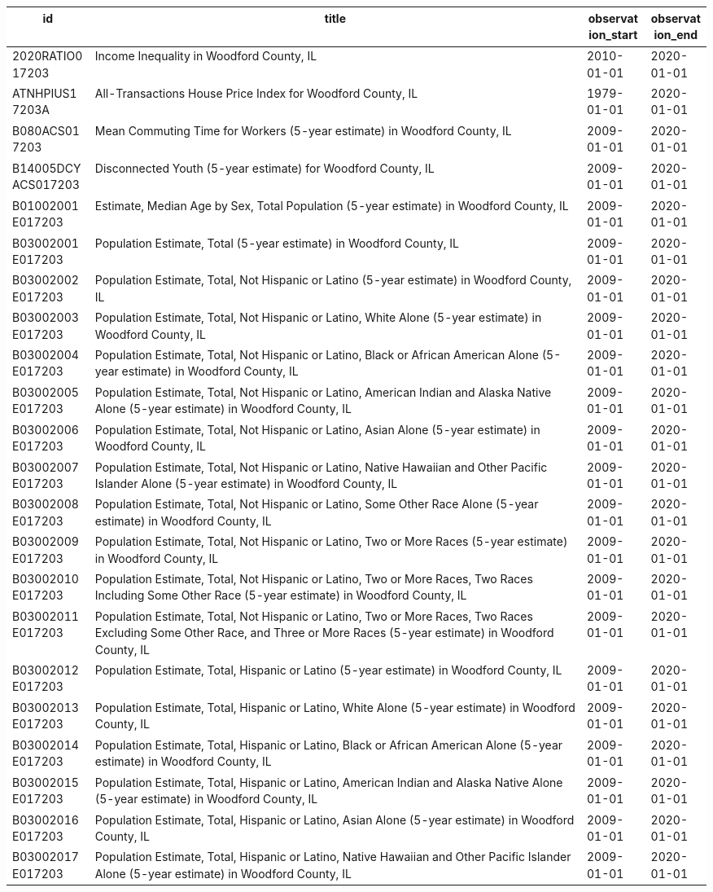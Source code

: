 | id                        | title                                                                                                                                                                        | observation_start   | observation_end   |
|---------------------------|------------------------------------------------------------------------------------------------------------------------------------------------------------------------------|---------------------|-------------------|
| 2020RATIO017203           | Income Inequality in Woodford County, IL                                                                                                                                     | 2010-01-01          | 2020-01-01        |
| ATNHPIUS17203A            | All-Transactions House Price Index for Woodford County, IL                                                                                                                   | 1979-01-01          | 2020-01-01        |
| B080ACS017203             | Mean Commuting Time for Workers (5-year estimate) in Woodford County, IL                                                                                                     | 2009-01-01          | 2020-01-01        |
| B14005DCYACS017203        | Disconnected Youth (5-year estimate) for Woodford County, IL                                                                                                                 | 2009-01-01          | 2020-01-01        |
| B01002001E017203          | Estimate, Median Age by Sex, Total Population (5-year estimate) in Woodford County, IL                                                                                       | 2009-01-01          | 2020-01-01        |
| B03002001E017203          | Population Estimate, Total (5-year estimate) in Woodford County, IL                                                                                                          | 2009-01-01          | 2020-01-01        |
| B03002002E017203          | Population Estimate, Total, Not Hispanic or Latino (5-year estimate) in Woodford County, IL                                                                                  | 2009-01-01          | 2020-01-01        |
| B03002003E017203          | Population Estimate, Total, Not Hispanic or Latino, White Alone (5-year estimate) in Woodford County, IL                                                                     | 2009-01-01          | 2020-01-01        |
| B03002004E017203          | Population Estimate, Total, Not Hispanic or Latino, Black or African American Alone (5-year estimate) in Woodford County, IL                                                 | 2009-01-01          | 2020-01-01        |
| B03002005E017203          | Population Estimate, Total, Not Hispanic or Latino, American Indian and Alaska Native Alone (5-year estimate) in Woodford County, IL                                         | 2009-01-01          | 2020-01-01        |
| B03002006E017203          | Population Estimate, Total, Not Hispanic or Latino, Asian Alone (5-year estimate) in Woodford County, IL                                                                     | 2009-01-01          | 2020-01-01        |
| B03002007E017203          | Population Estimate, Total, Not Hispanic or Latino, Native Hawaiian and Other Pacific Islander Alone (5-year estimate) in Woodford County, IL                                | 2009-01-01          | 2020-01-01        |
| B03002008E017203          | Population Estimate, Total, Not Hispanic or Latino, Some Other Race Alone (5-year estimate) in Woodford County, IL                                                           | 2009-01-01          | 2020-01-01        |
| B03002009E017203          | Population Estimate, Total, Not Hispanic or Latino, Two or More Races (5-year estimate) in Woodford County, IL                                                               | 2009-01-01          | 2020-01-01        |
| B03002010E017203          | Population Estimate, Total, Not Hispanic or Latino, Two or More Races, Two Races Including Some Other Race (5-year estimate) in Woodford County, IL                          | 2009-01-01          | 2020-01-01        |
| B03002011E017203          | Population Estimate, Total, Not Hispanic or Latino, Two or More Races, Two Races Excluding Some Other Race, and Three or More Races (5-year estimate) in Woodford County, IL | 2009-01-01          | 2020-01-01        |
| B03002012E017203          | Population Estimate, Total, Hispanic or Latino (5-year estimate) in Woodford County, IL                                                                                      | 2009-01-01          | 2020-01-01        |
| B03002013E017203          | Population Estimate, Total, Hispanic or Latino, White Alone (5-year estimate) in Woodford County, IL                                                                         | 2009-01-01          | 2020-01-01        |
| B03002014E017203          | Population Estimate, Total, Hispanic or Latino, Black or African American Alone (5-year estimate) in Woodford County, IL                                                     | 2009-01-01          | 2020-01-01        |
| B03002015E017203          | Population Estimate, Total, Hispanic or Latino, American Indian and Alaska Native Alone (5-year estimate) in Woodford County, IL                                             | 2009-01-01          | 2020-01-01        |
| B03002016E017203          | Population Estimate, Total, Hispanic or Latino, Asian Alone (5-year estimate) in Woodford County, IL                                                                         | 2009-01-01          | 2020-01-01        |
| B03002017E017203          | Population Estimate, Total, Hispanic or Latino, Native Hawaiian and Other Pacific Islander Alone (5-year estimate) in Woodford County, IL                                    | 2009-01-01          | 2020-01-01        |